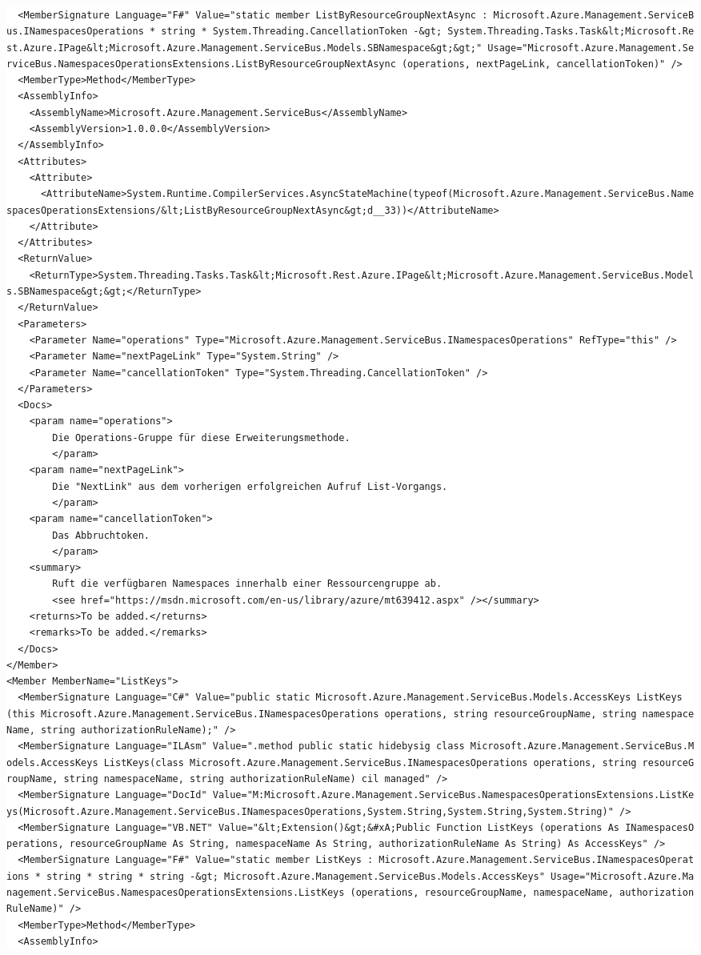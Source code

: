       <MemberSignature Language="F#" Value="static member ListByResourceGroupNextAsync : Microsoft.Azure.Management.ServiceBus.INamespacesOperations * string * System.Threading.CancellationToken -&gt; System.Threading.Tasks.Task&lt;Microsoft.Rest.Azure.IPage&lt;Microsoft.Azure.Management.ServiceBus.Models.SBNamespace&gt;&gt;" Usage="Microsoft.Azure.Management.ServiceBus.NamespacesOperationsExtensions.ListByResourceGroupNextAsync (operations, nextPageLink, cancellationToken)" />
      <MemberType>Method</MemberType>
      <AssemblyInfo>
        <AssemblyName>Microsoft.Azure.Management.ServiceBus</AssemblyName>
        <AssemblyVersion>1.0.0.0</AssemblyVersion>
      </AssemblyInfo>
      <Attributes>
        <Attribute>
          <AttributeName>System.Runtime.CompilerServices.AsyncStateMachine(typeof(Microsoft.Azure.Management.ServiceBus.NamespacesOperationsExtensions/&lt;ListByResourceGroupNextAsync&gt;d__33))</AttributeName>
        </Attribute>
      </Attributes>
      <ReturnValue>
        <ReturnType>System.Threading.Tasks.Task&lt;Microsoft.Rest.Azure.IPage&lt;Microsoft.Azure.Management.ServiceBus.Models.SBNamespace&gt;&gt;</ReturnType>
      </ReturnValue>
      <Parameters>
        <Parameter Name="operations" Type="Microsoft.Azure.Management.ServiceBus.INamespacesOperations" RefType="this" />
        <Parameter Name="nextPageLink" Type="System.String" />
        <Parameter Name="cancellationToken" Type="System.Threading.CancellationToken" />
      </Parameters>
      <Docs>
        <param name="operations">
            Die Operations-Gruppe für diese Erweiterungsmethode.
            </param>
        <param name="nextPageLink">
            Die "NextLink" aus dem vorherigen erfolgreichen Aufruf List-Vorgangs.
            </param>
        <param name="cancellationToken">
            Das Abbruchtoken.
            </param>
        <summary>
            Ruft die verfügbaren Namespaces innerhalb einer Ressourcengruppe ab.
            <see href="https://msdn.microsoft.com/en-us/library/azure/mt639412.aspx" /></summary>
        <returns>To be added.</returns>
        <remarks>To be added.</remarks>
      </Docs>
    </Member>
    <Member MemberName="ListKeys">
      <MemberSignature Language="C#" Value="public static Microsoft.Azure.Management.ServiceBus.Models.AccessKeys ListKeys (this Microsoft.Azure.Management.ServiceBus.INamespacesOperations operations, string resourceGroupName, string namespaceName, string authorizationRuleName);" />
      <MemberSignature Language="ILAsm" Value=".method public static hidebysig class Microsoft.Azure.Management.ServiceBus.Models.AccessKeys ListKeys(class Microsoft.Azure.Management.ServiceBus.INamespacesOperations operations, string resourceGroupName, string namespaceName, string authorizationRuleName) cil managed" />
      <MemberSignature Language="DocId" Value="M:Microsoft.Azure.Management.ServiceBus.NamespacesOperationsExtensions.ListKeys(Microsoft.Azure.Management.ServiceBus.INamespacesOperations,System.String,System.String,System.String)" />
      <MemberSignature Language="VB.NET" Value="&lt;Extension()&gt;&#xA;Public Function ListKeys (operations As INamespacesOperations, resourceGroupName As String, namespaceName As String, authorizationRuleName As String) As AccessKeys" />
      <MemberSignature Language="F#" Value="static member ListKeys : Microsoft.Azure.Management.ServiceBus.INamespacesOperations * string * string * string -&gt; Microsoft.Azure.Management.ServiceBus.Models.AccessKeys" Usage="Microsoft.Azure.Management.ServiceBus.NamespacesOperationsExtensions.ListKeys (operations, resourceGroupName, namespaceName, authorizationRuleName)" />
      <MemberType>Method</MemberType>
      <AssemblyInfo>
